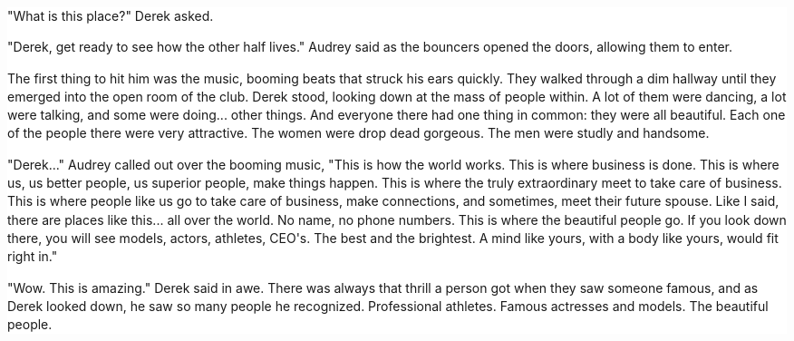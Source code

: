 "What is this place?" Derek asked. 

"Derek, get ready to see how the other half lives." Audrey said as the bouncers opened the doors, allowing them to enter. 

The first thing to hit him was the music, booming beats that struck his ears quickly. They walked through a dim hallway until they emerged into the open room of the club. Derek stood, looking down at the mass of people within. A lot of them were dancing, a lot were talking, and some were doing... other things. And everyone there had one thing in common: they were all beautiful. Each one of the people there were very attractive. The women were drop dead gorgeous. The men were studly and handsome. 

"Derek..." Audrey called out over the booming music, "This is how the world works. This is where business is done. This is where us, us better people, us superior people, make things happen. This is where the truly extraordinary meet to take care of business. This is where people like us go to take care of business, make connections, and sometimes, meet their future spouse. Like I said, there are places like this... all over the world. No name, no phone numbers. This is where the beautiful people go. If you look down there, you will see models, actors, athletes, CEO's. The best and the brightest. A mind like yours, with a body like yours, would fit right in." 

"Wow. This is amazing." Derek said in awe. There was always that thrill a person got when they saw someone famous, and as Derek looked down, he saw so many people he recognized. Professional athletes. Famous actresses and models. The beautiful people. 

